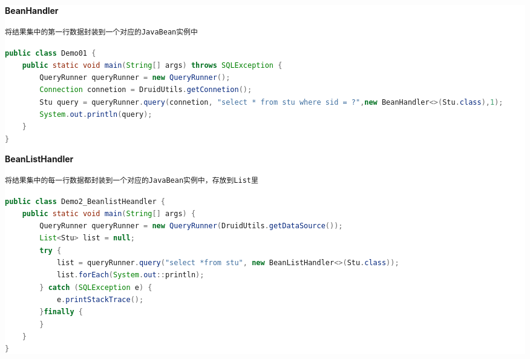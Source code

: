 **BeanHandler**

```
将结果集中的第一行数据封装到一个对应的JavaBean实例中
```

```java
public class Demo01 {
    public static void main(String[] args) throws SQLException {
        QueryRunner queryRunner = new QueryRunner();
        Connection connetion = DruidUtils.getConnetion();
        Stu query = queryRunner.query(connetion, "select * from stu where sid = ?",new BeanHandler<>(Stu.class),1);
        System.out.println(query);
    }
}
```

**BeanListHandler**

```
将结果集中的每一行数据都封装到一个对应的JavaBean实例中，存放到List里
```

```java
public class Demo2_BeanlistHeandler {
    public static void main(String[] args) {
        QueryRunner queryRunner = new QueryRunner(DruidUtils.getDataSource());
        List<Stu> list = null;
        try {
            list = queryRunner.query("select *from stu", new BeanListHandler<>(Stu.class));
            list.forEach(System.out::println);
        } catch (SQLException e) {
            e.printStackTrace();
        }finally {
        }
    }
}
```

## 